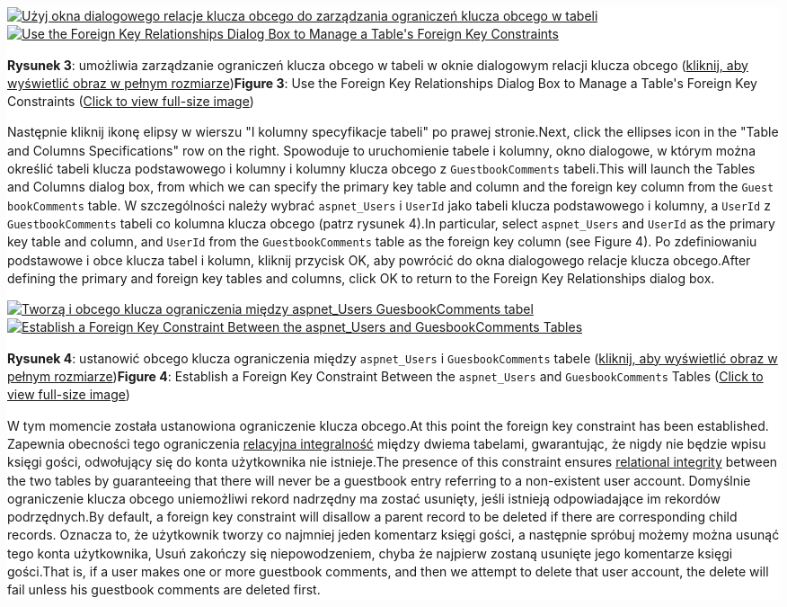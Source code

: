 
<span data-ttu-id="0e079-169">[![Użyj okna dialogowego relacje klucza obcego do zarządzania ograniczeń klucza obcego w tabeli](storing-additional-user-information-vb/_static/image8.png)](storing-additional-user-information-vb/_static/image7.png)</span><span class="sxs-lookup"><span data-stu-id="0e079-169">[![Use the Foreign Key Relationships Dialog Box to Manage a Table's Foreign Key Constraints](storing-additional-user-information-vb/_static/image8.png)](storing-additional-user-information-vb/_static/image7.png)</span></span>

<span data-ttu-id="0e079-170">**Rysunek 3**: umożliwia zarządzanie ograniczeń klucza obcego w tabeli w oknie dialogowym relacji klucza obcego ([kliknij, aby wyświetlić obraz w pełnym rozmiarze](storing-additional-user-information-vb/_static/image9.png))</span><span class="sxs-lookup"><span data-stu-id="0e079-170">**Figure 3**: Use the Foreign Key Relationships Dialog Box to Manage a Table's Foreign Key Constraints  ([Click to view full-size image](storing-additional-user-information-vb/_static/image9.png))</span></span>


<span data-ttu-id="0e079-171">Następnie kliknij ikonę elipsy w wierszu "I kolumny specyfikacje tabeli" po prawej stronie.</span><span class="sxs-lookup"><span data-stu-id="0e079-171">Next, click the ellipses icon in the "Table and Columns Specifications" row on the right.</span></span> <span data-ttu-id="0e079-172">Spowoduje to uruchomienie tabele i kolumny, okno dialogowe, w którym można określić tabeli klucza podstawowego i kolumny i kolumny klucza obcego z `GuestbookComments` tabeli.</span><span class="sxs-lookup"><span data-stu-id="0e079-172">This will launch the Tables and Columns dialog box, from which we can specify the primary key table and column and the foreign key column from the `GuestbookComments` table.</span></span> <span data-ttu-id="0e079-173">W szczególności należy wybrać `aspnet_Users` i `UserId` jako tabeli klucza podstawowego i kolumny, a `UserId` z `GuestbookComments` tabeli co kolumna klucza obcego (patrz rysunek 4).</span><span class="sxs-lookup"><span data-stu-id="0e079-173">In particular, select `aspnet_Users` and `UserId` as the primary key table and column, and `UserId` from the `GuestbookComments` table as the foreign key column (see Figure 4).</span></span> <span data-ttu-id="0e079-174">Po zdefiniowaniu podstawowe i obce klucza tabel i kolumn, kliknij przycisk OK, aby powrócić do okna dialogowego relacje klucza obcego.</span><span class="sxs-lookup"><span data-stu-id="0e079-174">After defining the primary and foreign key tables and columns, click OK to return to the Foreign Key Relationships dialog box.</span></span>


<span data-ttu-id="0e079-175">[![Tworzą i obcego klucza ograniczenia między aspnet_Users GuesbookComments tabel](storing-additional-user-information-vb/_static/image11.png)](storing-additional-user-information-vb/_static/image10.png)</span><span class="sxs-lookup"><span data-stu-id="0e079-175">[![Establish a Foreign Key Constraint Between the aspnet_Users and GuesbookComments Tables](storing-additional-user-information-vb/_static/image11.png)](storing-additional-user-information-vb/_static/image10.png)</span></span>

<span data-ttu-id="0e079-176">**Rysunek 4**: ustanowić obcego klucza ograniczenia między `aspnet_Users` i `GuesbookComments` tabele ([kliknij, aby wyświetlić obraz w pełnym rozmiarze](storing-additional-user-information-vb/_static/image12.png))</span><span class="sxs-lookup"><span data-stu-id="0e079-176">**Figure 4**: Establish a Foreign Key Constraint Between the `aspnet_Users` and `GuesbookComments` Tables  ([Click to view full-size image](storing-additional-user-information-vb/_static/image12.png))</span></span>


<span data-ttu-id="0e079-177">W tym momencie została ustanowiona ograniczenie klucza obcego.</span><span class="sxs-lookup"><span data-stu-id="0e079-177">At this point the foreign key constraint has been established.</span></span> <span data-ttu-id="0e079-178">Zapewnia obecności tego ograniczenia [relacyjna integralność](http://en.wikipedia.org/wiki/Referential_integrity) między dwiema tabelami, gwarantując, że nigdy nie będzie wpisu księgi gości, odwołujący się do konta użytkownika nie istnieje.</span><span class="sxs-lookup"><span data-stu-id="0e079-178">The presence of this constraint ensures [relational integrity](http://en.wikipedia.org/wiki/Referential_integrity) between the two tables by guaranteeing that there will never be a guestbook entry referring to a non-existent user account.</span></span> <span data-ttu-id="0e079-179">Domyślnie ograniczenie klucza obcego uniemożliwi rekord nadrzędny ma zostać usunięty, jeśli istnieją odpowiadające im rekordów podrzędnych.</span><span class="sxs-lookup"><span data-stu-id="0e079-179">By default, a foreign key constraint will disallow a parent record to be deleted if there are corresponding child records.</span></span> <span data-ttu-id="0e079-180">Oznacza to, że użytkownik tworzy co najmniej jeden komentarz księgi gości, a następnie spróbuj możemy można usunąć tego konta użytkownika, Usuń zakończy się niepowodzeniem, chyba że najpierw zostaną usunięte jego komentarze księgi gości.</span><span class="sxs-lookup"><span data-stu-id="0e079-180">That is, if a user makes one or more guestbook comments, and then we attempt to delete that user account, the delete will fail unless his guestbook comments are deleted first.</span></span>
